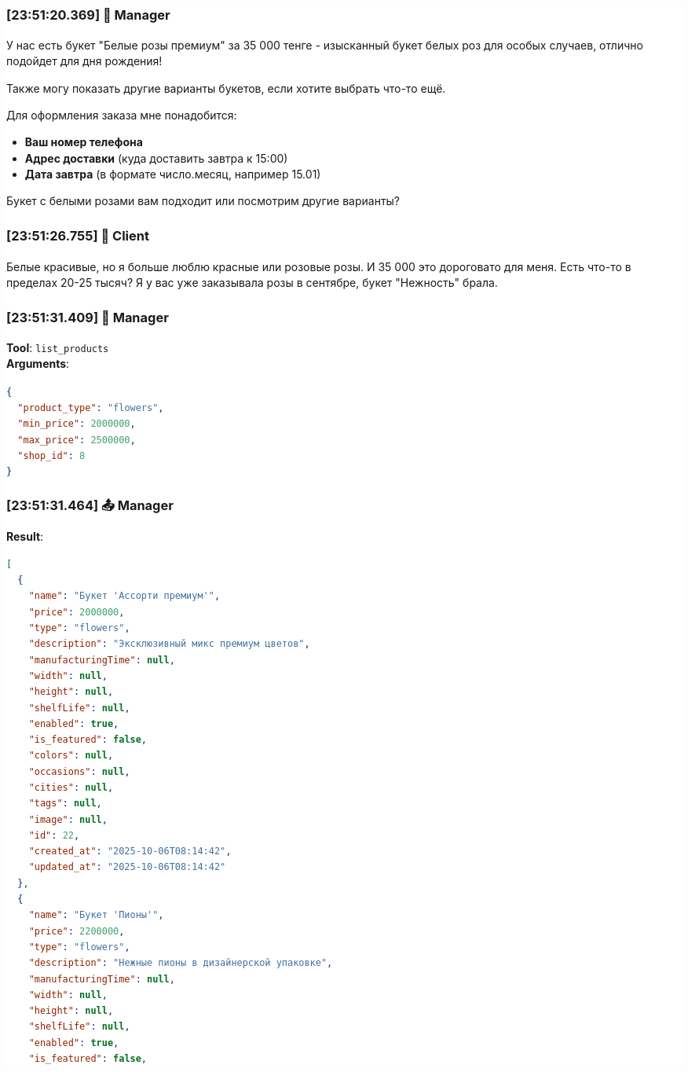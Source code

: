 ### [23:51:20.369] 🤖 Manager
У нас есть букет "Белые розы премиум" за 35 000 тенге - изысканный букет белых роз для особых случаев, отлично подойдет для дня рождения!

Также могу показать другие варианты букетов, если хотите выбрать что-то ещё. 

Для оформления заказа мне понадобится:
- **Ваш номер телефона**
- **Адрес доставки** (куда доставить завтра к 15:00)
- **Дата завтра** (в формате число.месяц, например 15.01)

Букет с белыми розами вам подходит или посмотрим другие варианты?

### [23:51:26.755] 👤 Client
Белые красивые, но я больше люблю красные или розовые розы. И 35 000 это дороговато для меня. Есть что-то в пределах 20-25 тысяч? Я у вас уже заказывала розы в сентябре, букет "Нежность" брала.

### [23:51:31.409] 🔧 Manager
**Tool**: `list_products`  
**Arguments**:
```json
{
  "product_type": "flowers",
  "min_price": 2000000,
  "max_price": 2500000,
  "shop_id": 8
}
```

### [23:51:31.464] 📤 Manager
**Result**:
```json
[
  {
    "name": "Букет 'Ассорти премиум'",
    "price": 2000000,
    "type": "flowers",
    "description": "Эксклюзивный микс премиум цветов",
    "manufacturingTime": null,
    "width": null,
    "height": null,
    "shelfLife": null,
    "enabled": true,
    "is_featured": false,
    "colors": null,
    "occasions": null,
    "cities": null,
    "tags": null,
    "image": null,
    "id": 22,
    "created_at": "2025-10-06T08:14:42",
    "updated_at": "2025-10-06T08:14:42"
  },
  {
    "name": "Букет 'Пионы'",
    "price": 2200000,
    "type": "flowers",
    "description": "Нежные пионы в дизайнерской упаковке",
    "manufacturingTime": null,
    "width": null,
    "height": null,
    "shelfLife": null,
    "enabled": true,
    "is_featured": false,
```